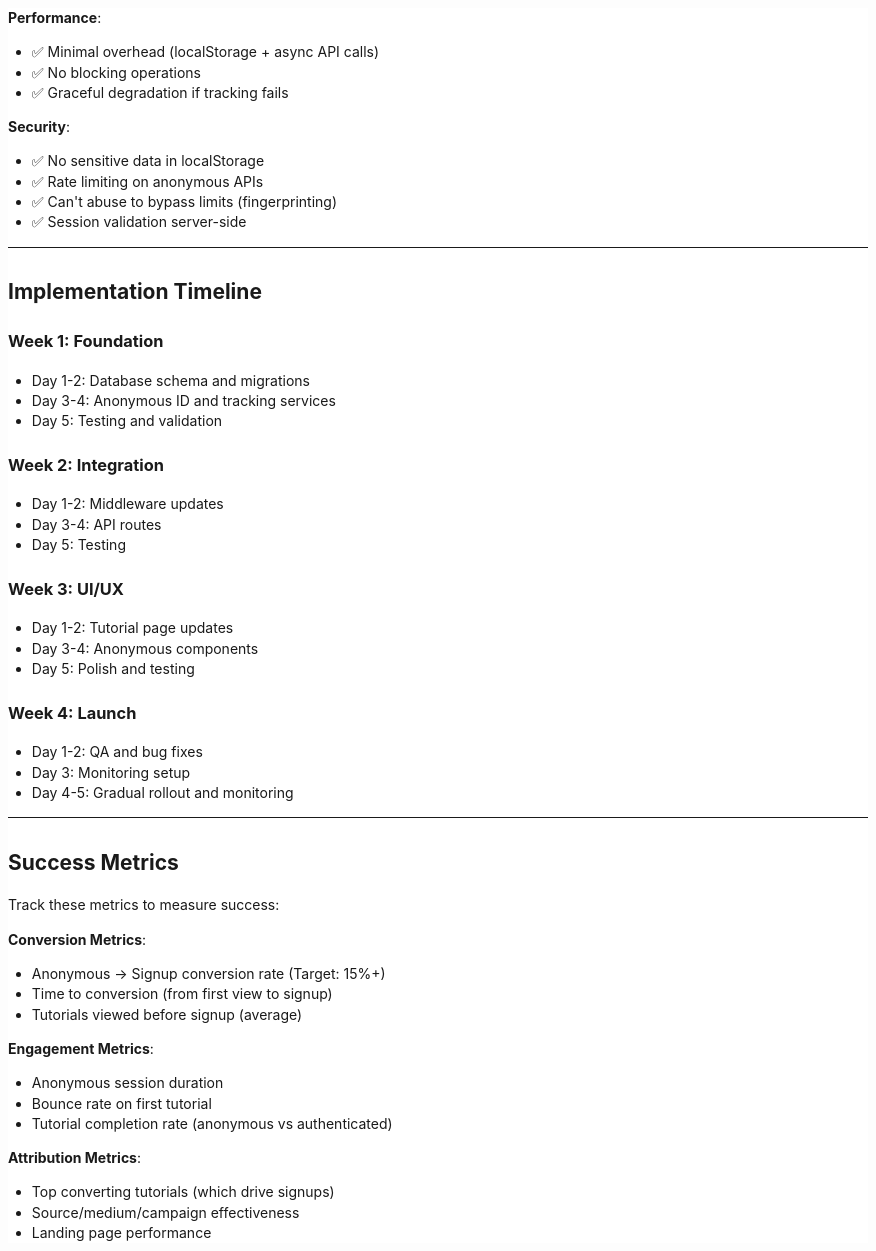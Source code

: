 **Performance**:
- ✅ Minimal overhead (localStorage + async API calls)
- ✅ No blocking operations
- ✅ Graceful degradation if tracking fails

**Security**:
- ✅ No sensitive data in localStorage
- ✅ Rate limiting on anonymous APIs
- ✅ Can't abuse to bypass limits (fingerprinting)
- ✅ Session validation server-side

---

## Implementation Timeline

### Week 1: Foundation
- Day 1-2: Database schema and migrations
- Day 3-4: Anonymous ID and tracking services
- Day 5: Testing and validation

### Week 2: Integration
- Day 1-2: Middleware updates
- Day 3-4: API routes
- Day 5: Testing

### Week 3: UI/UX
- Day 1-2: Tutorial page updates
- Day 3-4: Anonymous components
- Day 5: Polish and testing

### Week 4: Launch
- Day 1-2: QA and bug fixes
- Day 3: Monitoring setup
- Day 4-5: Gradual rollout and monitoring

---

## Success Metrics

Track these metrics to measure success:

**Conversion Metrics**:
- Anonymous → Signup conversion rate (Target: 15%+)
- Time to conversion (from first view to signup)
- Tutorials viewed before signup (average)

**Engagement Metrics**:
- Anonymous session duration
- Bounce rate on first tutorial
- Tutorial completion rate (anonymous vs authenticated)

**Attribution Metrics**:
- Top converting tutorials (which drive signups)
- Source/medium/campaign effectiveness
- Landing page performance
